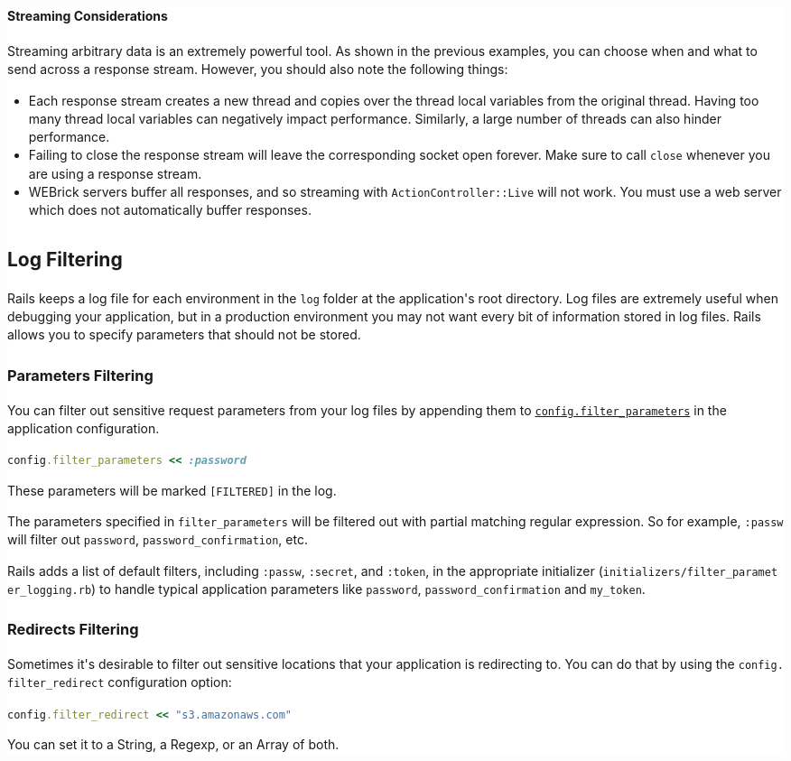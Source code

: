 #### Streaming Considerations

Streaming arbitrary data is an extremely powerful tool. As shown in the previous
examples, you can choose when and what to send across a response stream.
However, you should also note the following things:

* Each response stream creates a new thread and copies over the thread local
  variables from the original thread. Having too many thread local variables can
  negatively impact performance. Similarly, a large number of threads can also
  hinder performance.
* Failing to close the response stream will leave the corresponding socket open
  forever. Make sure to call `close` whenever you are using a response stream.
* WEBrick servers buffer all responses, and so streaming with
  `ActionController::Live` will not work. You must use a web server which does
  not automatically buffer responses.

Log Filtering
-------------

Rails keeps a log file for each environment in the `log` folder at the
application's root directory. Log files are extremely useful when debugging your
application, but in a production environment you may not want every bit of
information stored in log files. Rails allows you to specify parameters that
should not be stored.

### Parameters Filtering

You can filter out sensitive request parameters from your log files by appending
them to [`config.filter_parameters`][] in the application configuration.

```ruby
config.filter_parameters << :password
```

These parameters will be marked `[FILTERED]` in the log.

The parameters specified in `filter_parameters` will be filtered out with
partial matching regular expression. So for example, `:passw` will filter out
`password`, `password_confirmation`, etc.

Rails adds a list of default filters, including `:passw`, `:secret`, and
`:token`, in the appropriate initializer
(`initializers/filter_parameter_logging.rb`) to handle typical application
parameters like `password`, `password_confirmation` and `my_token`.

[`config.filter_parameters`]: configuring.html#config-filter-parameters

### Redirects Filtering

Sometimes it's desirable to filter out sensitive locations that your application
is redirecting to. You can do that by using the `config.filter_redirect`
configuration option:

```ruby
config.filter_redirect << "s3.amazonaws.com"
```

You can set it to a String, a Regexp, or an Array of both.


[`config.force_ssl`]: configuring.html#config-force-ssl
[`rescue_from`]: https://api.rubyonrails.org/classes/ActiveSupport/Rescuable/ClassMethods.html#method-i-rescue_from